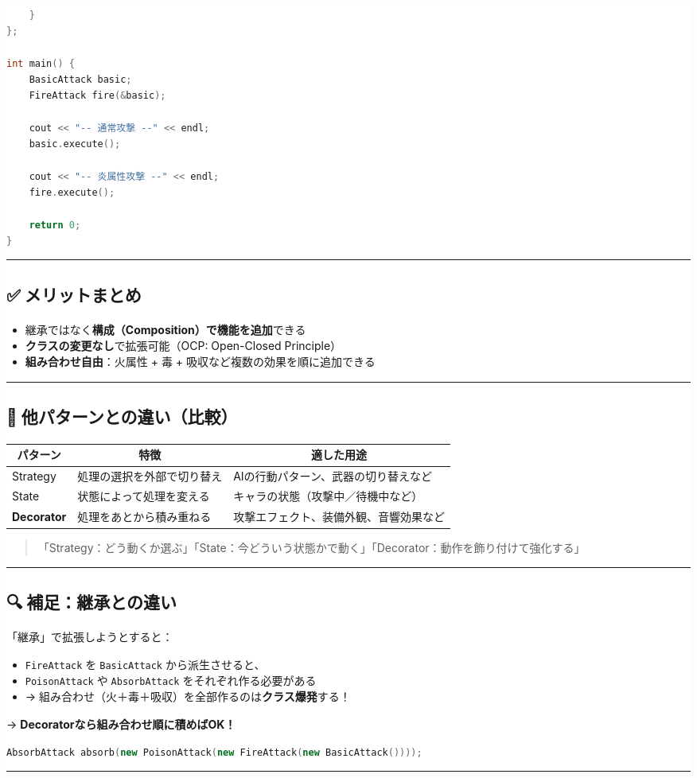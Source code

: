 ```cpp
    }
};

int main() {
    BasicAttack basic;
    FireAttack fire(&basic);

    cout << "-- 通常攻撃 --" << endl;
    basic.execute();

    cout << "-- 炎属性攻撃 --" << endl;
    fire.execute();

    return 0;
}
```

---

## ✅ メリットまとめ

- 継承ではなく**構成（Composition）で機能を追加**できる
- **クラスの変更なし**で拡張可能（OCP: Open-Closed Principle）
- **組み合わせ自由**：火属性 + 毒 + 吸収など複数の効果を順に追加できる

---

## 🧩 他パターンとの違い（比較）

| パターン | 特徴 | 適した用途 |
|----------|------|-------------|
| Strategy | 処理の選択を外部で切り替え | AIの行動パターン、武器の切り替えなど |
| State    | 状態によって処理を変える | キャラの状態（攻撃中／待機中など） |
| **Decorator** | 処理をあとから積み重ねる | 攻撃エフェクト、装備外観、音響効果など |

> 「Strategy：どう動くか選ぶ」「State：今どういう状態かで動く」「Decorator：動作を飾り付けて強化する」

---

## 🔍 補足：継承との違い

「継承」で拡張しようとすると：
- `FireAttack` を `BasicAttack` から派生させると、
- `PoisonAttack` や `AbsorbAttack` をそれぞれ作る必要がある
- → 組み合わせ（火＋毒＋吸収）を全部作るのは**クラス爆発**する！

→ **Decoratorなら組み合わせ順に積めばOK！**

```cpp
AbsorbAttack absorb(new PoisonAttack(new FireAttack(new BasicAttack())));
```

---